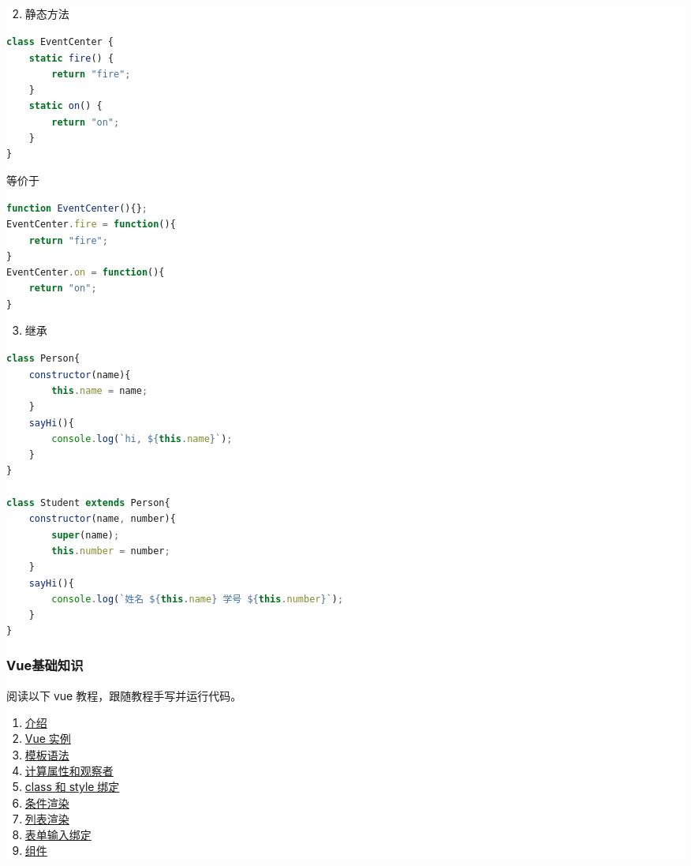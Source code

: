 2. 静态方法

```js
class EventCenter {
    static fire() {
        return "fire";
    }
    static on() {
        return "on";
    }
}
```

等价于

```js
function EventCenter(){};
EventCenter.fire = function(){
    return "fire";
}
EventCenter.on = function(){
    return "on";
}
```

3. 继承

```js
class Person{
    constructor(name){
        this.name = name;
    }
    sayHi(){
        console.log(`hi, ${this.name}`);
    }
}

class Student extends Person{
    constructor(name, number){
        super(name);
        this.number = number;
    }
    sayHi(){
        console.log(`姓名 ${this.name} 学号 ${this.number}`);
    }
}
```

### Vue基础知识

阅读以下 vue 教程，跟随教程手写并运行代码。

1.  [介绍](https://v2.cn.vuejs.org/v2/guide/index.html)
2.  [Vue 实例](https://v2.cn.vuejs.org/v2/guide/instance.html)
3.  [模板语法](https://v2.cn.vuejs.org/v2/guide/syntax.html)
4.  [计算属性和观察者](https://v2.cn.vuejs.org/v2/guide/computed.html)
5.  [class 和 style 绑定](https://v2.cn.vuejs.org/v2/guide/class-and-style.html)
6.  [条件渲染](https://v2.cn.vuejs.org/v2/guide/conditional.html)
7.  [列表渲染](https://v2.cn.vuejs.org/v2/guide/list.html)
8.  [表单输入绑定](https://v2.cn.vuejs.org/v2/guide/forms.html)
9.  [组件](https://v2.cn.vuejs.org/v2/guide/components.html)
